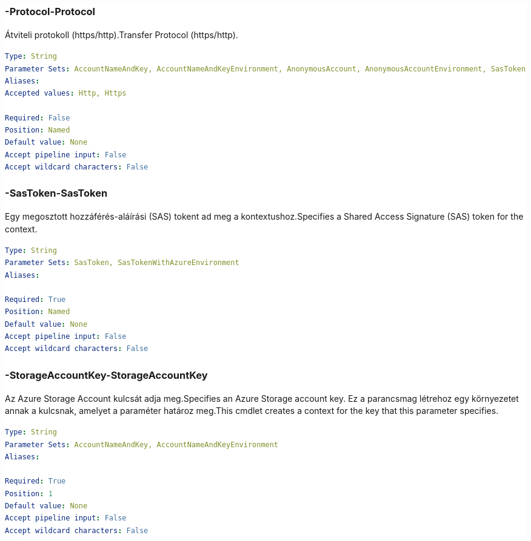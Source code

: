 ### <span data-ttu-id="abcab-157">-Protocol</span><span class="sxs-lookup"><span data-stu-id="abcab-157">-Protocol</span></span>
<span data-ttu-id="abcab-158">Átviteli protokoll (https/http).</span><span class="sxs-lookup"><span data-stu-id="abcab-158">Transfer Protocol (https/http).</span></span>

```yaml
Type: String
Parameter Sets: AccountNameAndKey, AccountNameAndKeyEnvironment, AnonymousAccount, AnonymousAccountEnvironment, SasToken
Aliases: 
Accepted values: Http, Https

Required: False
Position: Named
Default value: None
Accept pipeline input: False
Accept wildcard characters: False
```

### <span data-ttu-id="abcab-159">-SasToken</span><span class="sxs-lookup"><span data-stu-id="abcab-159">-SasToken</span></span>
<span data-ttu-id="abcab-160">Egy megosztott hozzáférés-aláírási (SAS) tokent ad meg a kontextushoz.</span><span class="sxs-lookup"><span data-stu-id="abcab-160">Specifies a Shared Access Signature (SAS) token for the context.</span></span>

```yaml
Type: String
Parameter Sets: SasToken, SasTokenWithAzureEnvironment
Aliases: 

Required: True
Position: Named
Default value: None
Accept pipeline input: False
Accept wildcard characters: False
```

### <span data-ttu-id="abcab-161">-StorageAccountKey</span><span class="sxs-lookup"><span data-stu-id="abcab-161">-StorageAccountKey</span></span>
<span data-ttu-id="abcab-162">Az Azure Storage Account kulcsát adja meg.</span><span class="sxs-lookup"><span data-stu-id="abcab-162">Specifies an Azure Storage account key.</span></span>
<span data-ttu-id="abcab-163">Ez a parancsmag létrehoz egy környezetet annak a kulcsnak, amelyet a paraméter határoz meg.</span><span class="sxs-lookup"><span data-stu-id="abcab-163">This cmdlet creates a context for the key that this parameter specifies.</span></span>

```yaml
Type: String
Parameter Sets: AccountNameAndKey, AccountNameAndKeyEnvironment
Aliases: 

Required: True
Position: 1
Default value: None
Accept pipeline input: False
Accept wildcard characters: False
```
